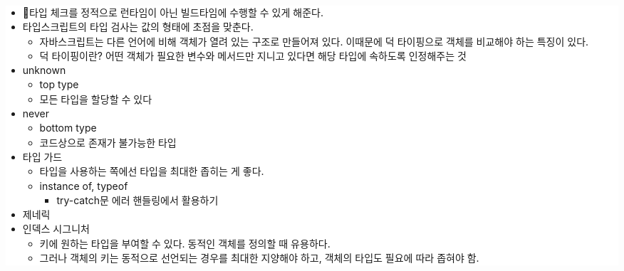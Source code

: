  - 타입 체크를 정적으로 런타임이 아닌 빌드타임에 수행할 수 있게 해준다.
  - 타입스크립트의 타입 검사는 값의 형태에 초점을 맞춘다.
    - 자바스크립트는 다른 언어에 비해 객체가 열려 있는 구조로 만들어져 있다. 이때문에 덕 타이핑으로 객체를 비교해야 하는 특징이 있다.
    - 덕 타이핑이란? 어떤 객체가 필요한 변수와 메서드만 지니고 있다면 해당 타입에 속하도록 인정해주는 것
  - unknown
    - top type
    - 모든 타입을 할당할 수 있다
  - never
    - bottom type
    - 코드상으로 존재가 불가능한 타입
  - 타입 가드
    - 타입을 사용하는 쪽에선 타입을 최대한 좁히는 게 좋다.
    - instance of, typeof
      - try-catch문 에러 핸들링에서 활용하기
  - 제네릭
  - 인덱스 시그니처
    - 키에 원하는 타입을 부여할 수 있다. 동적인 객체를 정의할 때 유용하다.
    - 그러나 객체의 키는 동적으로 선언되는 경우를 최대한 지양해야 하고, 객체의 타입도 필요에 따라 좁혀야 함.
